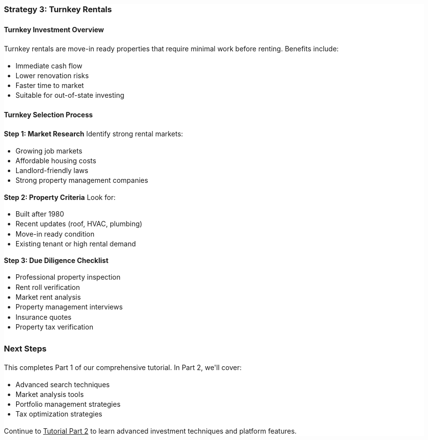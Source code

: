```
```

### Strategy 3: Turnkey Rentals

#### Turnkey Investment Overview
Turnkey rentals are move-in ready properties that require minimal work before renting. Benefits include:
- Immediate cash flow
- Lower renovation risks
- Faster time to market
- Suitable for out-of-state investing

#### Turnkey Selection Process

**Step 1: Market Research**
Identify strong rental markets:
- Growing job markets
- Affordable housing costs
- Landlord-friendly laws
- Strong property management companies

**Step 2: Property Criteria**
Look for:
- Built after 1980
- Recent updates (roof, HVAC, plumbing)
- Move-in ready condition
- Existing tenant or high rental demand

**Step 3: Due Diligence Checklist**
- Professional property inspection
- Rent roll verification
- Market rent analysis
- Property management interviews
- Insurance quotes
- Property tax verification

### Next Steps
This completes Part 1 of our comprehensive tutorial. In Part 2, we'll cover:
- Advanced search techniques
- Market analysis tools
- Portfolio management strategies
- Tax optimization strategies

Continue to [Tutorial Part 2](TUTORIAL_EXPANDED_PART2.md) to learn advanced investment techniques and platform features. 